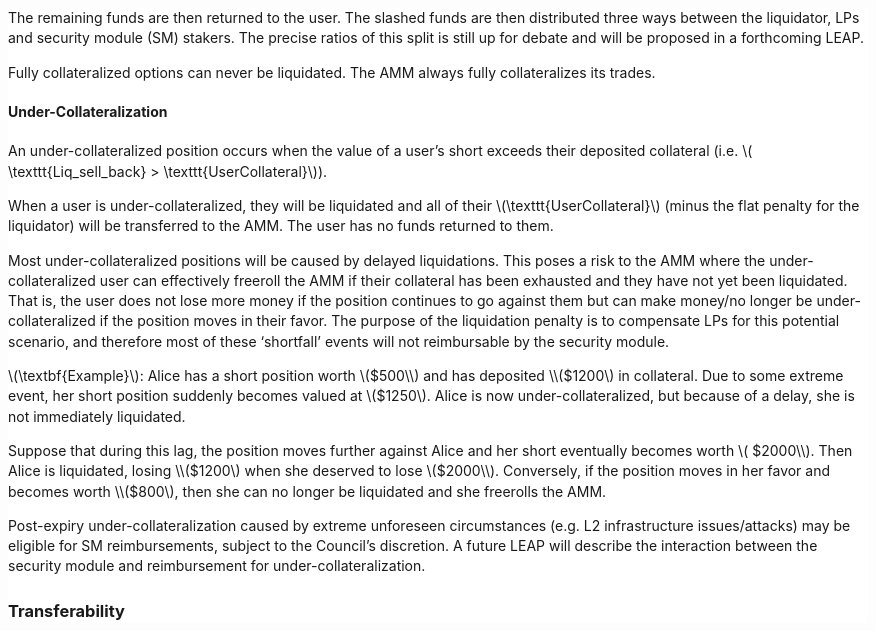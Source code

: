 The remaining funds are then returned to the user. The slashed funds are then distributed three ways between the
liquidator, LPs and security module (SM) stakers. The precise ratios of this split is still up for debate and will be
proposed in a forthcoming LEAP.

Fully collateralized options can never be liquidated. The AMM always fully collateralizes its trades.

#### Under-Collateralization

An under-collateralized position occurs when the value of a user’s short exceeds their deposited collateral (i.e. \\(
\texttt{Liq_sell_back} > \texttt{UserCollateral}\\)).

When a user is under-collateralized, they will be liquidated and all of their \\(\texttt{UserCollateral}\\) (minus the
flat penalty for the liquidator) will be transferred to the AMM. The user has no funds returned to them.

Most under-collateralized positions will be caused by delayed liquidations. This poses a risk to the AMM where the
under-collateralized user can effectively freeroll the AMM if their collateral has been exhausted and they have not yet
been liquidated. That is, the user does not lose more money if the position continues to go against them but can make
money/no longer be under-collateralized if the position moves in their favor. The purpose of the liquidation penalty is
to compensate LPs for this potential scenario, and therefore most of these ‘shortfall’ events will not reimbursable by
the security module.

\\(\textbf{Example}\\): Alice has a short position worth \\($500\\) and has deposited \\($1200\\) in collateral. Due to
some extreme event, her short position suddenly becomes valued at \\($1250\\). Alice is now under-collateralized, but
because of a delay, she is not immediately liquidated.

Suppose that during this lag, the position moves further against Alice and her short eventually becomes worth \\(
$2000\\). Then Alice is liquidated, losing \\($1200\\) when she deserved to lose \\($2000\\). Conversely, if the
position moves in her favor and becomes worth \\($800\\), then she can no longer be liquidated and she freerolls the
AMM.

Post-expiry under-collateralization caused by extreme unforeseen circumstances (e.g. L2 infrastructure issues/attacks)
may be eligible for SM reimbursements, subject to the Council’s discretion. A future LEAP will describe the interaction
between the security module and reimbursement for under-collateralization.

### Transferability
